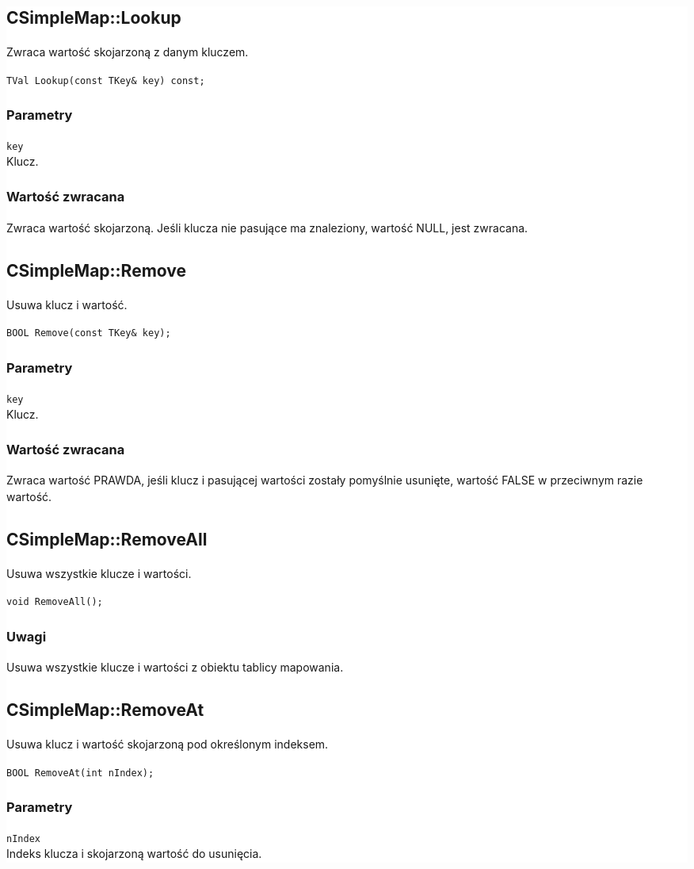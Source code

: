 ##  <a name="lookup"></a>CSimpleMap::Lookup  
 Zwraca wartość skojarzoną z danym kluczem.  
  
```
TVal Lookup(const TKey& key) const;
```  
  
### <a name="parameters"></a>Parametry  
 `key`  
 Klucz.  
  
### <a name="return-value"></a>Wartość zwracana  
 Zwraca wartość skojarzoną. Jeśli klucza nie pasujące ma znaleziony, wartość NULL, jest zwracana.  
  
##  <a name="remove"></a>CSimpleMap::Remove  
 Usuwa klucz i wartość.  
  
```
BOOL Remove(const TKey& key);
```  
  
### <a name="parameters"></a>Parametry  
 `key`  
 Klucz.  
  
### <a name="return-value"></a>Wartość zwracana  
 Zwraca wartość PRAWDA, jeśli klucz i pasującej wartości zostały pomyślnie usunięte, wartość FALSE w przeciwnym razie wartość.  
  
##  <a name="removeall"></a>CSimpleMap::RemoveAll  
 Usuwa wszystkie klucze i wartości.  
  
```
void RemoveAll();
```  
  
### <a name="remarks"></a>Uwagi  
 Usuwa wszystkie klucze i wartości z obiektu tablicy mapowania.  
  
##  <a name="removeat"></a>CSimpleMap::RemoveAt  
 Usuwa klucz i wartość skojarzoną pod określonym indeksem.  
  
```
BOOL RemoveAt(int nIndex);
```  
  
### <a name="parameters"></a>Parametry  
 `nIndex`  
 Indeks klucza i skojarzoną wartość do usunięcia.  
  